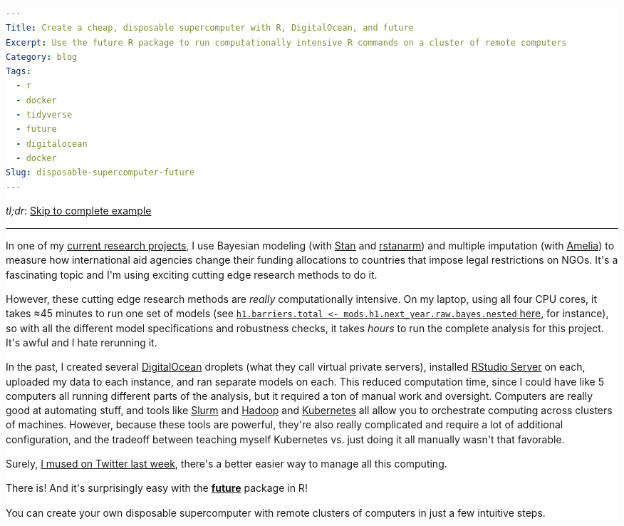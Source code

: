 ```yaml
---
Title: Create a cheap, disposable supercomputer with R, DigitalOcean, and future
Excerpt: Use the future R package to run computationally intensive R commands on a cluster of remote computers
Category: blog
Tags: 
  - r
  - docker
  - tidyverse
  - future
  - digitalocean
  - docker
Slug: disposable-supercomputer-future
---
```


*tl;dr*: [Skip to complete example](#full-example)

---

In one of my [current research projects](https://github.com/andrewheiss/donors-ngo-restrictions), I use Bayesian modeling (with [Stan](http://mc-stan.org/) and [rstanarm](http://mc-stan.org/rstanarm/articles/rstanarm.html)) and multiple imputation (with [Amelia](https://gking.harvard.edu/Amelia)) to measure how international aid agencies change their funding allocations to countries that impose legal restrictions on NGOs. It's a fascinating topic and I'm using exciting cutting edge research methods to do it.

However, these cutting edge research methods are *really* computationally intensive. On my laptop, using all four CPU cores, it takes ≈45 minutes to run one set of models (see [`h1.barriers.total <- mods.h1.next_year.raw.bayes.nested` here](https://github.com/andrewheiss/donors-ngo-restrictions/blob/cb93d175e29b88502640e70b48f5a899dbdba1c4/Data/run_bayes_remote.R#L95), for instance), so with all the different model specifications and robustness checks, it takes *hours* to run the complete analysis for this project. It's awful and I hate rerunning it.

In the past, I created several [DigitalOcean](https://www.digitalocean.com/) droplets (what they call virtual private servers), installed [RStudio Server](https://www.rstudio.com/products/rstudio/download-server/) on each, uploaded my data to each instance, and ran separate models on each. This reduced computation time, since I could have like 5 computers all running different parts of the analysis, but it required a ton of manual work and oversight. Computers are really good at automating stuff,  and tools like [Slurm](https://slurm.schedmd.com/) and [Hadoop](http://hadoop.apache.org/) and [Kubernetes](https://kubernetes.io/) all allow you to orchestrate computing across clusters of machines. However, because these tools are powerful, they're also really complicated and require a lot of additional configuration, and the tradeoff between teaching myself Kubernetes vs. just doing it all manually wasn't that favorable.

Surely, [I mused on Twitter last week](https://twitter.com/andrewheiss/status/1022937013022945280?s=21), there's a better easier way to manage all this computing.

There is! And it's surprisingly easy with the [**future**](https://github.com/HenrikBengtsson/future) package in R!

You can create your own disposable supercomputer with remote clusters of computers in just a few intuitive steps. 
